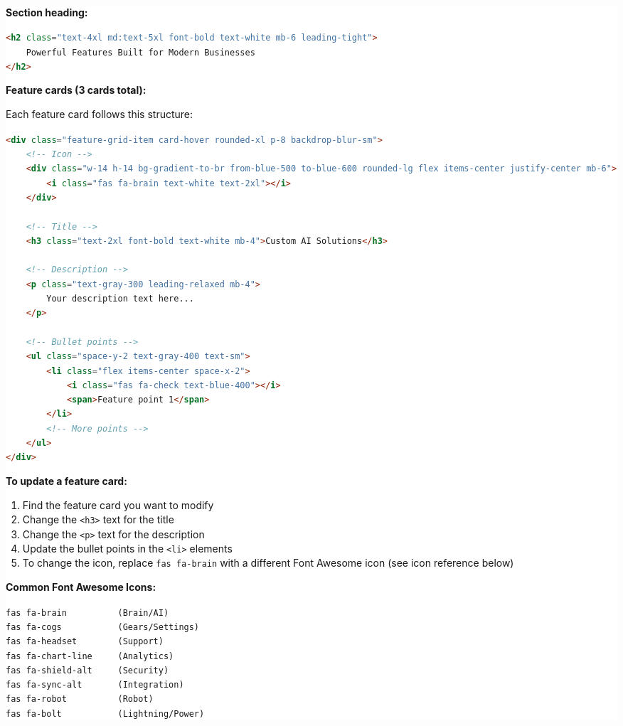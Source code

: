 **Section heading:**

```html
<h2 class="text-4xl md:text-5xl font-bold text-white mb-6 leading-tight">
    Powerful Features Built for Modern Businesses
</h2>
```

**Feature cards (3 cards total):**

Each feature card follows this structure:

```html
<div class="feature-grid-item card-hover rounded-xl p-8 backdrop-blur-sm">
    <!-- Icon -->
    <div class="w-14 h-14 bg-gradient-to-br from-blue-500 to-blue-600 rounded-lg flex items-center justify-center mb-6">
        <i class="fas fa-brain text-white text-2xl"></i>
    </div>
    
    <!-- Title -->
    <h3 class="text-2xl font-bold text-white mb-4">Custom AI Solutions</h3>
    
    <!-- Description -->
    <p class="text-gray-300 leading-relaxed mb-4">
        Your description text here...
    </p>
    
    <!-- Bullet points -->
    <ul class="space-y-2 text-gray-400 text-sm">
        <li class="flex items-center space-x-2">
            <i class="fas fa-check text-blue-400"></i>
            <span>Feature point 1</span>
        </li>
        <!-- More points -->
    </ul>
</div>
```

**To update a feature card:**

1. Find the feature card you want to modify
2. Change the `<h3>` text for the title
3. Change the `<p>` text for the description
4. Update the bullet points in the `<li>` elements
5. To change the icon, replace `fas fa-brain` with a different Font Awesome icon (see icon reference below)

**Common Font Awesome Icons:**

```
fas fa-brain          (Brain/AI)
fas fa-cogs           (Gears/Settings)
fas fa-headset        (Support)
fas fa-chart-line     (Analytics)
fas fa-shield-alt     (Security)
fas fa-sync-alt       (Integration)
fas fa-robot          (Robot)
fas fa-bolt           (Lightning/Power)
```
